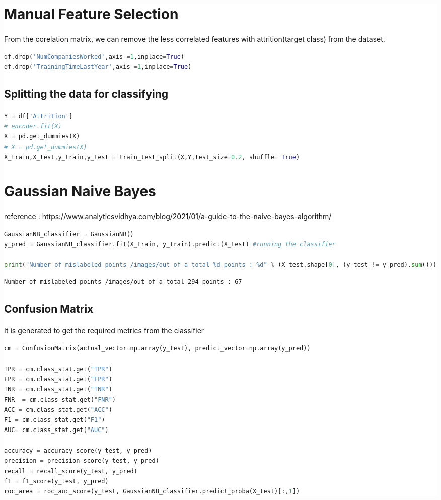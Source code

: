 

# Manual Feature Selection

From the corelation matrix, we can remove the less correlated features with attrition(target class) from the dataset.


```python
df.drop('NumCompaniesWorked',axis =1,inplace=True)
df.drop('TrainingTimeLastYear',axis =1,inplace=True)
```

## Splitting the data for classifying


```python
Y = df['Attrition']
# encoder.fit(X) 
X = pd.get_dummies(X)
# X = pd.get_dummies(X)
X_train,X_test,y_train,y_test = train_test_split(X,Y,test_size=0.2, shuffle= True)

```

# Gaussian Naive Bayes

reference : https://www.analyticsvidhya.com/blog/2021/01/a-guide-to-the-naive-bayes-algorithm/


```python
GaussianNB_classifier = GaussianNB()
y_pred = GaussianNB_classifier.fit(X_train, y_train).predict(X_test) #running the classifier

print("Number of mislabeled points /images/out of a total %d points : %d" % (X_test.shape[0], (y_test != y_pred).sum()))
```

    Number of mislabeled points /images/out of a total 294 points : 67


## Confusion Matrix 
It is generated to get the required metrics from the classifier


```python
cm = ConfusionMatrix(actual_vector=np.array(y_test), predict_vector=np.array(y_pred))

TPR = cm.class_stat.get("TPR")
FPR = cm.class_stat.get("FPR")
TNR = cm.class_stat.get("TNR")
FNR  = cm.class_stat.get("FNR")
ACC = cm.class_stat.get("ACC")
F1 = cm.class_stat.get("F1")
AUC= cm.class_stat.get("AUC")

accuracy = accuracy_score(y_test, y_pred)
precision = precision_score(y_test, y_pred)
recall = recall_score(y_test, y_pred)
f1 = f1_score(y_test, y_pred)
roc_area = roc_auc_score(y_test, GaussianNB_classifier.predict_proba(X_test)[:,1])
```
